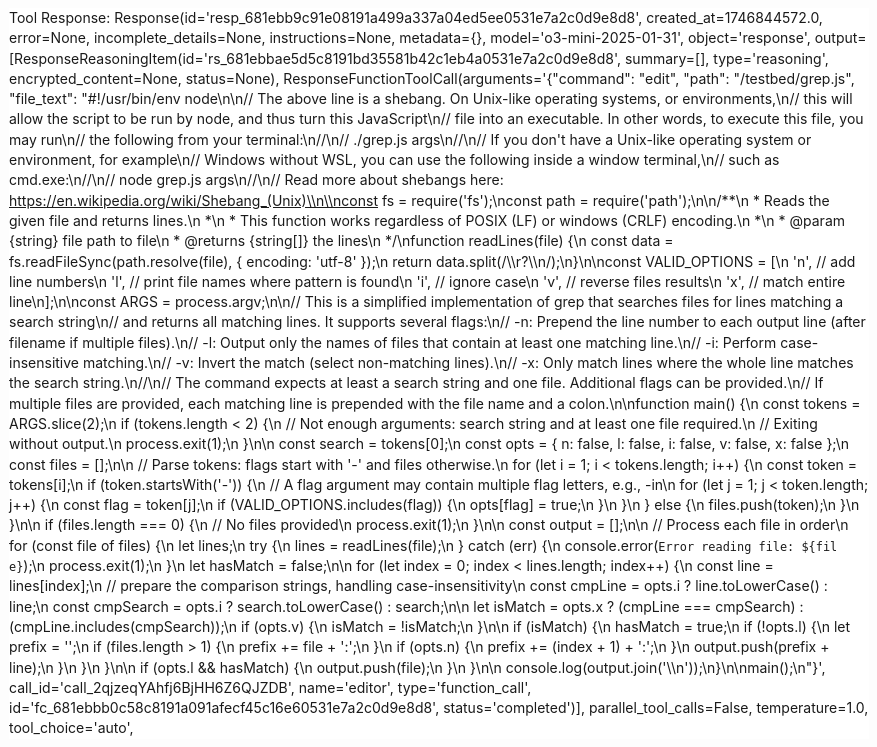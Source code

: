 Tool Response: Response(id='resp_681ebb9c91e08191a499a337a04ed5ee0531e7a2c0d9e8d8', created_at=1746844572.0, error=None, incomplete_details=None, instructions=None, metadata={}, model='o3-mini-2025-01-31', object='response', output=[ResponseReasoningItem(id='rs_681ebbae5d5c8191bd35581b42c1eb4a0531e7a2c0d9e8d8', summary=[], type='reasoning', encrypted_content=None, status=None), ResponseFunctionToolCall(arguments='{"command": "edit", "path": "/testbed/grep.js", "file_text": "#!/usr/bin/env node\\n\\n// The above line is a shebang. On Unix-like operating systems, or environments,\\n// this will allow the script to be run by node, and thus turn this JavaScript\\n// file into an executable. In other words, to execute this file, you may run\\n// the following from your terminal:\\n//\\n// ./grep.js args\\n//\\n// If you don\'t have a Unix-like operating system or environment, for example\\n// Windows without WSL, you can use the following inside a window terminal,\\n// such as cmd.exe:\\n//\\n// node grep.js args\\n//\\n// Read more about shebangs here: https://en.wikipedia.org/wiki/Shebang_(Unix)\\n\\nconst fs = require(\'fs\');\\nconst path = require(\'path\');\\n\\n/**\\n * Reads the given file and returns lines.\\n *\\n * This function works regardless of POSIX (LF) or windows (CRLF) encoding.\\n *\\n * @param {string} file path to file\\n * @returns {string[]} the lines\\n */\\nfunction readLines(file) {\\n  const data = fs.readFileSync(path.resolve(file), { encoding: \'utf-8\' });\\n  return data.split(/\\\\r?\\\\n/);\\n}\\n\\nconst VALID_OPTIONS = [\\n  \'n\', // add line numbers\\n  \'l\', // print file names where pattern is found\\n  \'i\', // ignore case\\n  \'v\', // reverse files results\\n  \'x\', // match entire line\\n];\\n\\nconst ARGS = process.argv;\\n\\n// This is a simplified implementation of grep that searches files for lines matching a search string\\n// and returns all matching lines. It supports several flags:\\n// -n: Prepend the line number to each output line (after filename if multiple files).\\n// -l: Output only the names of files that contain at least one matching line.\\n// -i: Perform case-insensitive matching.\\n// -v: Invert the match (select non-matching lines).\\n// -x: Only match lines where the whole line matches the search string.\\n//\\n// The command expects at least a search string and one file. Additional flags can be provided.\\n// If multiple files are provided, each matching line is prepended with the file name and a colon.\\n\\nfunction main() {\\n  const tokens = ARGS.slice(2);\\n  if (tokens.length < 2) {\\n    // Not enough arguments: search string and at least one file required.\\n    // Exiting without output.\\n    process.exit(1);\\n  }\\n\\n  const search = tokens[0];\\n  const opts = { n: false, l: false, i: false, v: false, x: false };\\n  const files = [];\\n\\n  // Parse tokens: flags start with \'-\' and files otherwise.\\n  for (let i = 1; i < tokens.length; i++) {\\n    const token = tokens[i];\\n    if (token.startsWith(\'-\')) {\\n      // A flag argument may contain multiple flag letters, e.g., -in\\n      for (let j = 1; j < token.length; j++) {\\n        const flag = token[j];\\n        if (VALID_OPTIONS.includes(flag)) {\\n          opts[flag] = true;\\n        }\\n      }\\n    } else {\\n      files.push(token);\\n    }\\n  }\\n\\n  if (files.length === 0) {\\n    // No files provided\\n    process.exit(1);\\n  }\\n\\n  const output = [];\\n\\n  // Process each file in order\\n  for (const file of files) {\\n    let lines;\\n    try {\\n      lines = readLines(file);\\n    } catch (err) {\\n      console.error(`Error reading file: ${file}`);\\n      process.exit(1);\\n    }\\n    let hasMatch = false;\\n\\n    for (let index = 0; index < lines.length; index++) {\\n      const line = lines[index];\\n      // prepare the comparison strings, handling case-insensitivity\\n      const cmpLine = opts.i ? line.toLowerCase() : line;\\n      const cmpSearch = opts.i ? search.toLowerCase() : search;\\n\\n      let isMatch = opts.x ? (cmpLine === cmpSearch) : (cmpLine.includes(cmpSearch));\\n      if (opts.v) {\\n        isMatch = !isMatch;\\n      }\\n\\n      if (isMatch) {\\n        hasMatch = true;\\n        if (!opts.l) {\\n          let prefix = \'\';\\n          if (files.length > 1) {\\n            prefix += file + \':\';\\n          }\\n          if (opts.n) {\\n            prefix += (index + 1) + \':\';\\n          }\\n          output.push(prefix + line);\\n        }\\n      }\\n    }\\n\\n    if (opts.l && hasMatch) {\\n      output.push(file);\\n    }\\n  }\\n\\n  console.log(output.join(\'\\\\n\'));\\n}\\n\\nmain();\\n"}', call_id='call_2qjzeqYAhfj6BjHH6Z6QJZDB', name='editor', type='function_call', id='fc_681ebbb0c58c8191a091afecf45c16e60531e7a2c0d9e8d8', status='completed')], parallel_tool_calls=False, temperature=1.0, tool_choice='auto',

[grep]: https://pubs.opengroup.org/onlinepubs/9699919799/utilities/grep.html